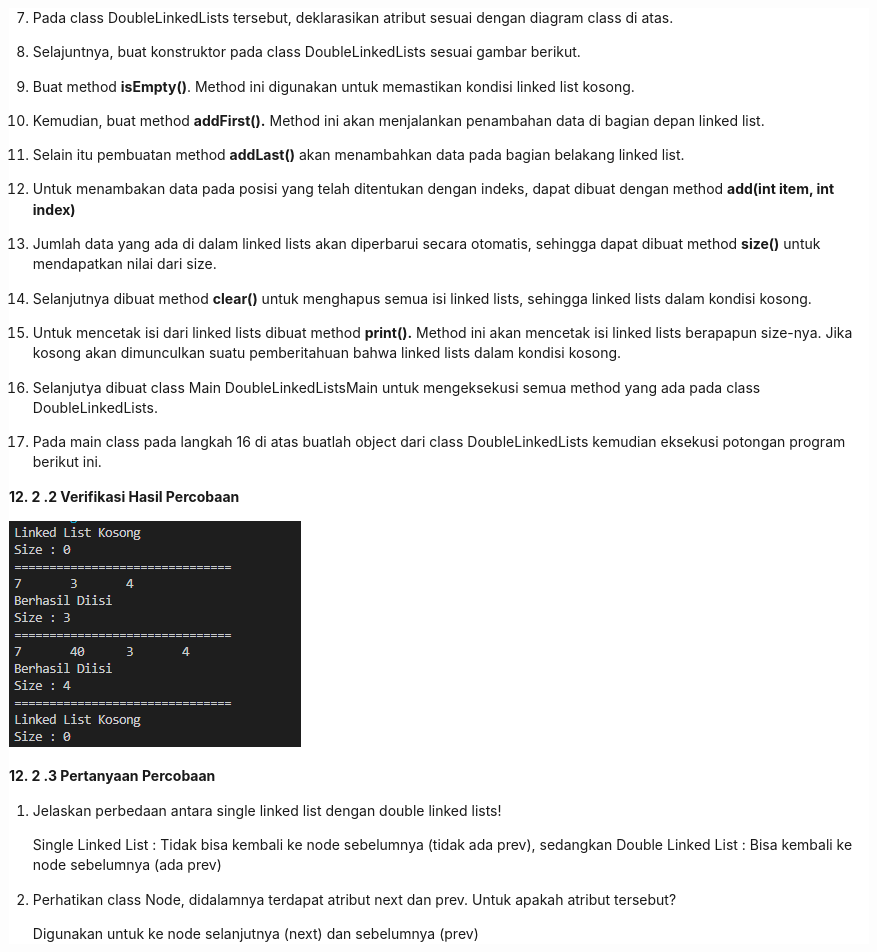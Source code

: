 
7. Pada class DoubleLinkedLists tersebut, deklarasikan atribut sesuai dengan diagram class di atas.
8. Selajuntnya, buat konstruktor pada class DoubleLinkedLists sesuai gambar berikut.
9. Buat method **isEmpty()**. Method ini digunakan untuk memastikan kondisi linked list kosong.
10. Kemudian, buat method **addFirst().** Method ini akan menjalankan penambahan data di bagian
    depan linked list.
11. Selain itu pembuatan method **addLast()** akan menambahkan data pada bagian belakang linked
    list.
12. Untuk menambakan data pada posisi yang telah ditentukan dengan indeks, dapat dibuat dengan
    method **add(int item, int index)**


13. Jumlah data yang ada di dalam linked lists akan diperbarui secara otomatis, sehingga dapat dibuat
    method **size()** untuk mendapatkan nilai dari size.
14. Selanjutnya dibuat method **clear()** untuk menghapus semua isi linked lists, sehingga linked lists
    dalam kondisi kosong.
15. Untuk mencetak isi dari linked lists dibuat method **print().** Method ini akan mencetak isi linked
    lists berapapun size-nya. Jika kosong akan dimunculkan suatu pemberitahuan bahwa linked lists
    dalam kondisi kosong.


16. Selanjutya dibuat class Main DoubleLinkedListsMain untuk mengeksekusi semua method yang
    ada pada class DoubleLinkedLists.
17. Pada main class pada langkah 16 di atas buatlah object dari class DoubleLinkedLists kemudian
    eksekusi potongan program berikut ini.


**12. 2 .2 Verifikasi Hasil Percobaan**

<img src ="img/praktikum1.png">

**12. 2 .3 Pertanyaan Percobaan**

1. Jelaskan perbedaan antara single linked list dengan double linked lists!

    Single Linked List : Tidak bisa kembali ke node sebelumnya (tidak ada prev), sedangkan
    Double Linked List : Bisa kembali ke node sebelumnya (ada prev)

2. Perhatikan class Node, didalamnya terdapat atribut next dan prev. Untuk apakah atribut tersebut?

    Digunakan untuk ke node selanjutnya (next) dan sebelumnya (prev)
